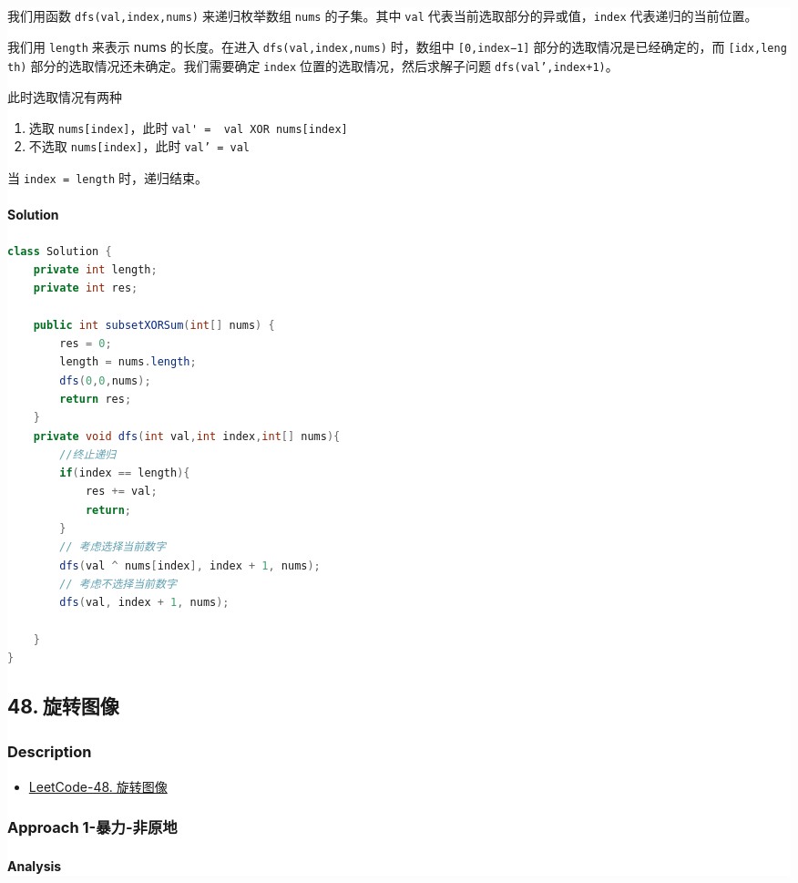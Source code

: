 


我们用函数 `dfs(val,index,nums)` 来递归枚举数组 `nums` 的子集。其中 `val` 代表当前选取部分的异或值，`index` 代表递归的当前位置。

我们用 `length` 来表示 nums 的长度。在进入 `dfs(val,index,nums)` 时，数组中 `[0,index−1]` 部分的选取情况是已经确定的，而 `[idx,length)` 部分的选取情况还未确定。我们需要确定 `index` 位置的选取情况，然后求解子问题 `dfs(val’,index+1)`。

此时选取情况有两种
1. 选取 `nums[index]`，此时 `val' =  val XOR nums[index]`
2. 不选取 `nums[index]`，此时 `val’ = val`

当 `index = length` 时，递归结束。




#### Solution



```java
class Solution {
    private int length;
    private int res;

    public int subsetXORSum(int[] nums) {
        res = 0;
        length = nums.length;
        dfs(0,0,nums);
        return res;
    }
    private void dfs(int val,int index,int[] nums){
        //终止递归
        if(index == length){
            res += val;
            return;
        }
        // 考虑选择当前数字
        dfs(val ^ nums[index], index + 1, nums);
        // 考虑不选择当前数字
        dfs(val, index + 1, nums);

    }
}

```




## 48. 旋转图像
### Description
* [LeetCode-48. 旋转图像](https://leetcode-cn.com/problems/rotate-image/)


### Approach 1-暴力-非原地
#### Analysis
